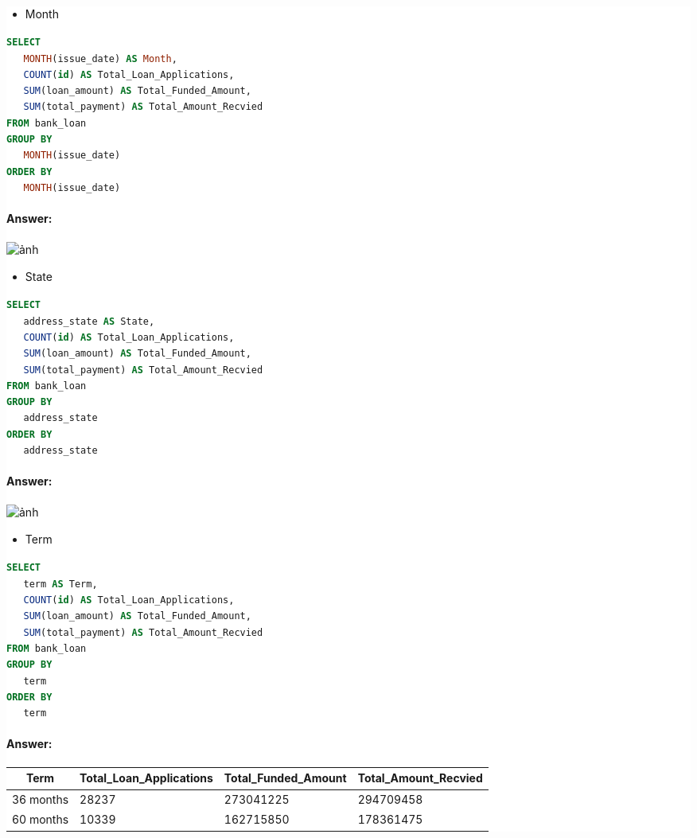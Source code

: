 - Month
 ````sql
SELECT
	MONTH(issue_date) AS Month,
	COUNT(id) AS Total_Loan_Applications,
	SUM(loan_amount) AS Total_Funded_Amount,
	SUM(total_payment) AS Total_Amount_Recvied	
FROM bank_loan
GROUP BY
	MONTH(issue_date)
ORDER BY
	MONTH(issue_date)
````

#### Answer:

![ảnh](https://lh3.googleusercontent.com/pw/ADCreHcZ727Q09s2FHDJhp6WdvVoC1yl-9Mwgwd-f4BGR3q4I1psEbKtBEJU_evZQWfz3w0oswDMGw8J1Z02k8aRqpFh-LmKnQrwVMuMqI3-4DMm2OGzWmNhYqQzULmTF5MPtBorL4GcJ-zp1-edX0ZvC1MR_JpJPxzAIX_bD4xcGImXlm025QuHaX-LsXfAkkQ5ax4mpPqetzlhXGllMpuujKGhgh4UQu2Av18SAnXmFgX8YAmNDS7AhaVvaQC6LASp47GcmjTUWXJNUpFRhMs7weHFQeldoi24nJ0A1r0WIfmd8d6UBxLSGWC9gy_RULFHlwYeE1tl8_Itvvi4riEakIWoR3x8wT2EGQCbEOLC5Ap4F_GhC9U8K8inGMeE2MB6y6SdeoQvOZJaKlGAytjEbRgqEk6DVeJdNKkUXAeVYmjXJw7iw9HuRR6dFHoYH3vFKYXWGCYzGax46VcKEyboELbCocPnZhxIgMmWmq60ADYyZMk2WT1L3jjOqFJr8EtUn1jYzFebkGeyz1wzjJnKN8Zb0cfcdwGab2b8epMRIhhyiV1K5_OK-SdE4dlv5WATXJgmWvqhmbfvMyRTXKwfauFbbr0LDoA1p5Owr2-h5agGhuAjvTrwpQQh0wTFceBph3IQIT_eMUi7OvbQ6OcyXlVZkg5mHbpNZXpwlzAS4RvyKPTp-fDF9FJyUbdD-PPDygEuPMc322GczWOtAv-fK2G2O5Djf4tS8XVYhCJjh4fzUd90MSlyAX1iF2YywKvoQQCJZWAIFLdeBMogJZIhVhcaSVuhYSXtND6779LiwkrcLyaCQw01OdNE7f1SDP3psaeUwf9ndbQn9skJmqCPhvLDhdXPzCuQVcOJMKTlkq8Sv1ZBxtXhyUDQNvC1ttukV2zxmO4vBrdaxOjFtCXQdfDTq2NXMc6BJxDFAG_1SwXVRc9qkOzVTU8gmYlTfITcSFnj-4uiGcK8DQ=w482-h281-s-no-gm?authuser=0)

- State
 ````sql
SELECT
	address_state AS State,
	COUNT(id) AS Total_Loan_Applications,
	SUM(loan_amount) AS Total_Funded_Amount,
	SUM(total_payment) AS Total_Amount_Recvied	
FROM bank_loan
GROUP BY
	address_state
ORDER BY
	address_state
````

#### Answer:
![ảnh](https://lh3.googleusercontent.com/pw/ADCreHefTBF9yCjU63oGp-BJGg04srvSiwwVhdQvRnFtFZnVohnPwtdzVkWZvZQmbvXVL24WwVfZPQXw-iHIKy3qR01yFtll6UcSNyYmuj5tca70lO1liNaYeqc9ixuuHnmq2N0sdNj4fTn4vR1s-D7C4OrMBEg3y_EZJOk2vb4bin2lbVECXFi5I4EP25MMMHX2zdslrgH5-uWyFszv6Puuei54dcGr6lDoeS6AmrG_3g86WvAvwL4rIOqBQQJchQ8K2QWYb-SblQfnfexNYmvFz0vP1HAFoRue-e2RaM4zBcVehgNoN_7NiUnHQ9aa6sggSJ2MIVj6VQSigs6BQa9f-Z9lnOM10GEOFsjdxquabl2A3Tas6Hkgohe2EaKV4FBBUM9hwQRREzOEUk1Ut_YghaUgZyCdVVJyYX8rymnIB6aJWQQCHHi5A-X7q0iShKnVJ3l_AGd_As7H4oroJ-IVzJlO_16e9eNZV3EvpWMc95lpyTC6tl7gtVKfmoX2imfSJ6r7aknwHTkz7p6rqgF5PzUCzZ9mQoGedFYvdmVQO5ipV7zxIdY_QOL80K9DkeYWyMUi3Qv8ImfiRB6dgaUlISXJsBQ2_8AKwixxkZ8xzB9oKhSZ0MzTmPnYq02Qb-vMyHnXySK7_0oxIBL_kYWhLDkD-3lvSG-1IMqbFiWkV_FzahWOZesm9ls-Mj-patd4dpwOi4jkNAEWtGzqXGpaFGVop39hUoFgn5c7jTQ8x2rh6eI8_l83k-6Lzuu050DW8zpmgAHuFgsWST_s_41bUCSmeKHHGOdBLcxZmm3WTqtV5oAPw38ROxcqZMETJzF6Kj0K8V6tB-vmBri1RjUd1Z06h3AYfdc_STCTJnHDnWXQmYn7ukmDWOx67mIYIhIMOQDiqK7b_vUihhg6oiqn2GLeMYBmo4trk_EUUcASL-K-XFGpqSwRlz7M54lU-Lxq_cV0LFShvyfy3A=w1199-h559-s-no-gm?authuser=0)

- Term
 ````sql
SELECT
	term AS Term,	
	COUNT(id) AS Total_Loan_Applications,
	SUM(loan_amount) AS Total_Funded_Amount,
	SUM(total_payment) AS Total_Amount_Recvied	
FROM bank_loan
GROUP BY
	term
ORDER BY
	term
````
#### Answer:
| Term | Total_Loan_Applications | Total_Funded_Amount | Total_Amount_Recvied | 
| ----------- | ---------- |------------  | ---------------| 
| 36 months   | 28237|  273041225 |  294709458  | 
| 60 months  | 10339 | 162715850|  178361475  |  
